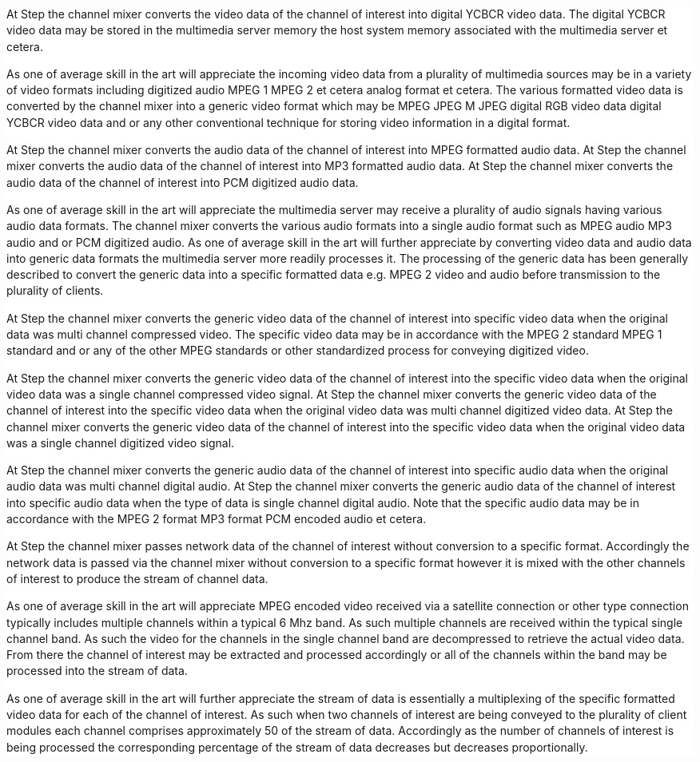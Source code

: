 At Step the channel mixer converts the video data of the channel of interest into digital YCBCR video data. The digital YCBCR video data may be stored in the multimedia server memory the host system memory associated with the multimedia server et cetera.

As one of average skill in the art will appreciate the incoming video data from a plurality of multimedia sources may be in a variety of video formats including digitized audio MPEG 1 MPEG 2 et cetera analog format et cetera. The various formatted video data is converted by the channel mixer into a generic video format which may be MPEG JPEG M JPEG digital RGB video data digital YCBCR video data and or any other conventional technique for storing video information in a digital format.

At Step the channel mixer converts the audio data of the channel of interest into MPEG formatted audio data. At Step the channel mixer converts the audio data of the channel of interest into MP3 formatted audio data. At Step the channel mixer converts the audio data of the channel of interest into PCM digitized audio data.

As one of average skill in the art will appreciate the multimedia server may receive a plurality of audio signals having various audio data formats. The channel mixer converts the various audio formats into a single audio format such as MPEG audio MP3 audio and or PCM digitized audio. As one of average skill in the art will further appreciate by converting video data and audio data into generic data formats the multimedia server more readily processes it. The processing of the generic data has been generally described to convert the generic data into a specific formatted data e.g. MPEG 2 video and audio before transmission to the plurality of clients.

At Step the channel mixer converts the generic video data of the channel of interest into specific video data when the original data was multi channel compressed video. The specific video data may be in accordance with the MPEG 2 standard MPEG 1 standard and or any of the other MPEG standards or other standardized process for conveying digitized video.

At Step the channel mixer converts the generic video data of the channel of interest into the specific video data when the original video data was a single channel compressed video signal. At Step the channel mixer converts the generic video data of the channel of interest into the specific video data when the original video data was multi channel digitized video data. At Step the channel mixer converts the generic video data of the channel of interest into the specific video data when the original video data was a single channel digitized video signal.

At Step the channel mixer converts the generic audio data of the channel of interest into specific audio data when the original audio data was multi channel digital audio. At Step the channel mixer converts the generic audio data of the channel of interest into specific audio data when the type of data is single channel digital audio. Note that the specific audio data may be in accordance with the MPEG 2 format MP3 format PCM encoded audio et cetera.

At Step the channel mixer passes network data of the channel of interest without conversion to a specific format. Accordingly the network data is passed via the channel mixer without conversion to a specific format however it is mixed with the other channels of interest to produce the stream of channel data.

As one of average skill in the art will appreciate MPEG encoded video received via a satellite connection or other type connection typically includes multiple channels within a typical 6 Mhz band. As such multiple channels are received within the typical single channel band. As such the video for the channels in the single channel band are decompressed to retrieve the actual video data. From there the channel of interest may be extracted and processed accordingly or all of the channels within the band may be processed into the stream of data.

As one of average skill in the art will further appreciate the stream of data is essentially a multiplexing of the specific formatted video data for each of the channel of interest. As such when two channels of interest are being conveyed to the plurality of client modules each channel comprises approximately 50 of the stream of data. Accordingly as the number of channels of interest is being processed the corresponding percentage of the stream of data decreases but decreases proportionally.
